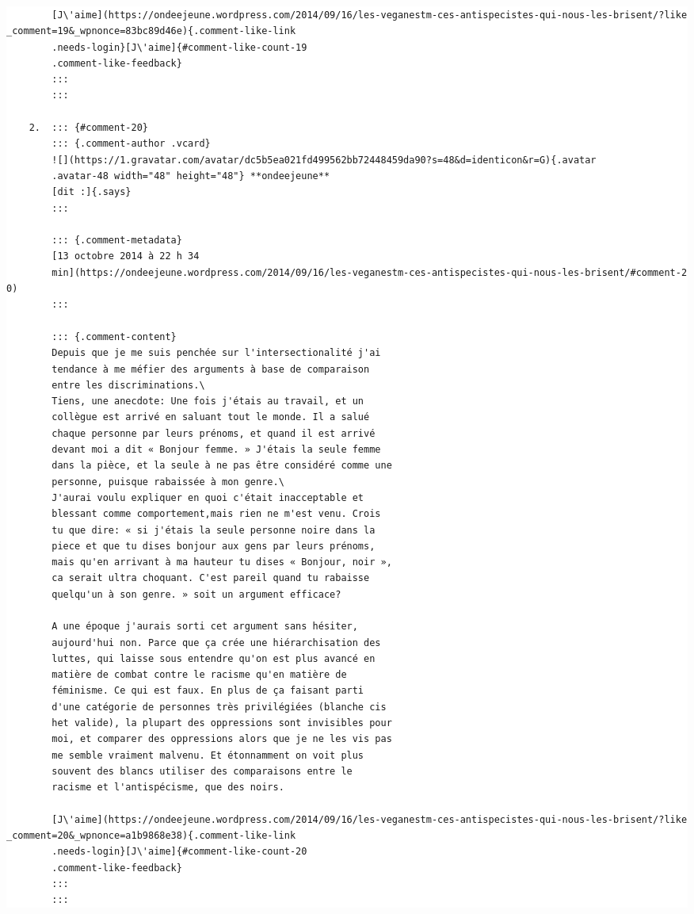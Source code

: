             [J\'aime](https://ondeejeune.wordpress.com/2014/09/16/les-veganestm-ces-antispecistes-qui-nous-les-brisent/?like_comment=19&_wpnonce=83bc89d46e){.comment-like-link
            .needs-login}[J\'aime]{#comment-like-count-19
            .comment-like-feedback}
            :::
            :::

        2.  ::: {#comment-20}
            ::: {.comment-author .vcard}
            ![](https://1.gravatar.com/avatar/dc5b5ea021fd499562bb72448459da90?s=48&d=identicon&r=G){.avatar
            .avatar-48 width="48" height="48"} **ondeejeune**
            [dit :]{.says}
            :::

            ::: {.comment-metadata}
            [13 octobre 2014 à 22 h 34
            min](https://ondeejeune.wordpress.com/2014/09/16/les-veganestm-ces-antispecistes-qui-nous-les-brisent/#comment-20)
            :::

            ::: {.comment-content}
            Depuis que je me suis penchée sur l'intersectionalité j'ai
            tendance à me méfier des arguments à base de comparaison
            entre les discriminations.\
            Tiens, une anecdote: Une fois j'étais au travail, et un
            collègue est arrivé en saluant tout le monde. Il a salué
            chaque personne par leurs prénoms, et quand il est arrivé
            devant moi a dit « Bonjour femme. » J'étais la seule femme
            dans la pièce, et la seule à ne pas être considéré comme une
            personne, puisque rabaissée à mon genre.\
            J'aurai voulu expliquer en quoi c'était inacceptable et
            blessant comme comportement,mais rien ne m'est venu. Crois
            tu que dire: « si j'étais la seule personne noire dans la
            piece et que tu dises bonjour aux gens par leurs prénoms,
            mais qu'en arrivant à ma hauteur tu dises « Bonjour, noir »,
            ca serait ultra choquant. C'est pareil quand tu rabaisse
            quelqu'un à son genre. » soit un argument efficace?

            A une époque j'aurais sorti cet argument sans hésiter,
            aujourd'hui non. Parce que ça crée une hiérarchisation des
            luttes, qui laisse sous entendre qu'on est plus avancé en
            matière de combat contre le racisme qu'en matière de
            féminisme. Ce qui est faux. En plus de ça faisant parti
            d'une catégorie de personnes très privilégiées (blanche cis
            het valide), la plupart des oppressions sont invisibles pour
            moi, et comparer des oppressions alors que je ne les vis pas
            me semble vraiment malvenu. Et étonnamment on voit plus
            souvent des blancs utiliser des comparaisons entre le
            racisme et l'antispécisme, que des noirs.

            [J\'aime](https://ondeejeune.wordpress.com/2014/09/16/les-veganestm-ces-antispecistes-qui-nous-les-brisent/?like_comment=20&_wpnonce=a1b9868e38){.comment-like-link
            .needs-login}[J\'aime]{#comment-like-count-20
            .comment-like-feedback}
            :::
            :::
